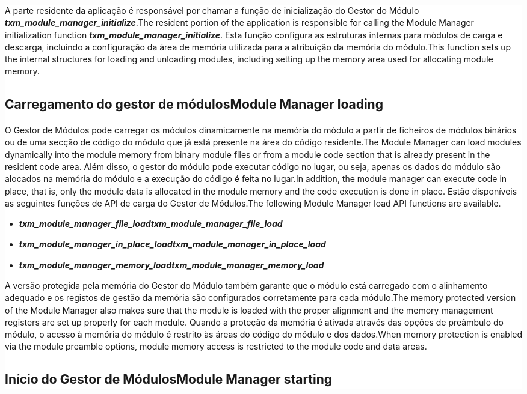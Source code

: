 <span data-ttu-id="259a2-220">A parte residente da aplicação é responsável por chamar a função de inicialização do Gestor do Módulo ***txm_module_manager_initialize***.</span><span class="sxs-lookup"><span data-stu-id="259a2-220">The resident portion of the application is responsible for calling the Module Manager initialization function ***txm_module_manager_initialize***.</span></span> <span data-ttu-id="259a2-221">Esta função configura as estruturas internas para módulos de carga e descarga, incluindo a configuração da área de memória utilizada para a atribuição da memória do módulo.</span><span class="sxs-lookup"><span data-stu-id="259a2-221">This function sets up the internal structures for loading and unloading modules, including setting up the memory area used for allocating module memory.</span></span>

## <a name="module-manager-loading"></a><span data-ttu-id="259a2-222">Carregamento do gestor de módulos</span><span class="sxs-lookup"><span data-stu-id="259a2-222">Module Manager loading</span></span>

<span data-ttu-id="259a2-223">O Gestor de Módulos pode carregar os módulos dinamicamente na memória do módulo a partir de ficheiros de módulos binários ou de uma secção de código do módulo que já está presente na área do código residente.</span><span class="sxs-lookup"><span data-stu-id="259a2-223">The Module Manager can load modules dynamically into the module memory from binary module files or from a module code section that is already present in the resident code area.</span></span> <span data-ttu-id="259a2-224">Além disso, o gestor do módulo pode executar código no lugar, ou seja, apenas os dados do módulo são alocados na memória do módulo e a execução do código é feita no lugar.</span><span class="sxs-lookup"><span data-stu-id="259a2-224">In addition, the module manager can execute code in place, that is, only the module data is allocated in the module memory and the code execution is done in place.</span></span> <span data-ttu-id="259a2-225">Estão disponíveis as seguintes funções de API de carga do Gestor de Módulos.</span><span class="sxs-lookup"><span data-stu-id="259a2-225">The following Module Manager load API functions are available.</span></span>

* <span data-ttu-id="259a2-226">***txm_module_manager_file_load***</span><span class="sxs-lookup"><span data-stu-id="259a2-226">***txm_module_manager_file_load***</span></span>

* <span data-ttu-id="259a2-227">***txm_module_manager_in_place_load***</span><span class="sxs-lookup"><span data-stu-id="259a2-227">***txm_module_manager_in_place_load***</span></span>

* <span data-ttu-id="259a2-228">***txm_module_manager_memory_load***</span><span class="sxs-lookup"><span data-stu-id="259a2-228">***txm_module_manager_memory_load***</span></span>

<span data-ttu-id="259a2-229">A versão protegida pela memória do Gestor do Módulo também garante que o módulo está carregado com o alinhamento adequado e os registos de gestão da memória são configurados corretamente para cada módulo.</span><span class="sxs-lookup"><span data-stu-id="259a2-229">The memory protected version of the Module Manager also makes sure that the module is loaded with the proper alignment and the memory management registers are set up properly for each module.</span></span> <span data-ttu-id="259a2-230">Quando a proteção da memória é ativada através das opções de preâmbulo do módulo, o acesso à memória do módulo é restrito às áreas do código do módulo e dos dados.</span><span class="sxs-lookup"><span data-stu-id="259a2-230">When memory protection is enabled via the module preamble options, module memory access is restricted to the module code and data areas.</span></span>

## <a name="module-manager-starting"></a><span data-ttu-id="259a2-231">Início do Gestor de Módulos</span><span class="sxs-lookup"><span data-stu-id="259a2-231">Module Manager starting</span></span>
